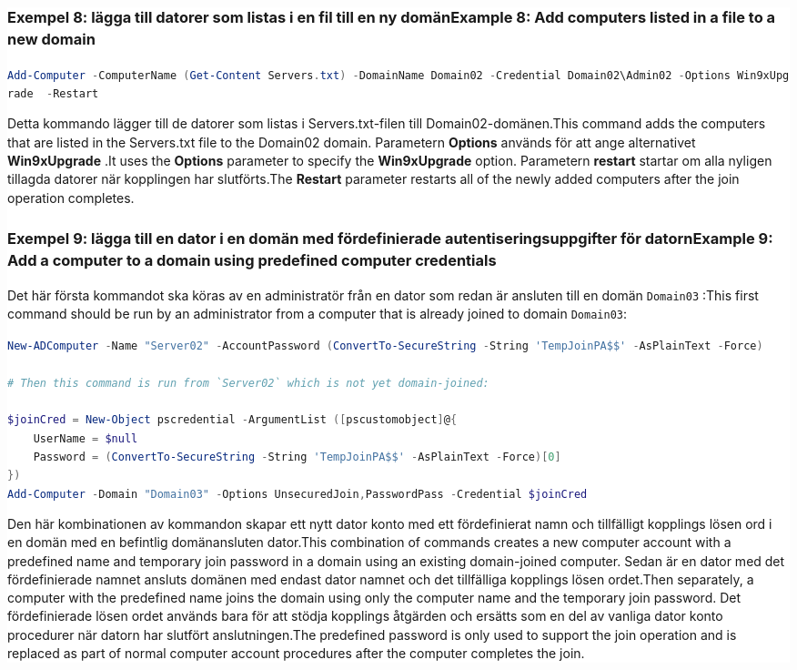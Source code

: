 ### <span data-ttu-id="dde7c-139">Exempel 8: lägga till datorer som listas i en fil till en ny domän</span><span class="sxs-lookup"><span data-stu-id="dde7c-139">Example 8: Add computers listed in a file to a new domain</span></span>

```powershell
Add-Computer -ComputerName (Get-Content Servers.txt) -DomainName Domain02 -Credential Domain02\Admin02 -Options Win9xUpgrade  -Restart
```

<span data-ttu-id="dde7c-140">Detta kommando lägger till de datorer som listas i Servers.txt-filen till Domain02-domänen.</span><span class="sxs-lookup"><span data-stu-id="dde7c-140">This command adds the computers that are listed in the Servers.txt file to the Domain02 domain.</span></span> <span data-ttu-id="dde7c-141">Parametern **Options** används för att ange alternativet **Win9xUpgrade** .</span><span class="sxs-lookup"><span data-stu-id="dde7c-141">It uses the **Options** parameter to specify the **Win9xUpgrade** option.</span></span> <span data-ttu-id="dde7c-142">Parametern **restart** startar om alla nyligen tillagda datorer när kopplingen har slutförts.</span><span class="sxs-lookup"><span data-stu-id="dde7c-142">The **Restart** parameter restarts all of the newly added computers after the join operation completes.</span></span>

### <span data-ttu-id="dde7c-143">Exempel 9: lägga till en dator i en domän med fördefinierade autentiseringsuppgifter för datorn</span><span class="sxs-lookup"><span data-stu-id="dde7c-143">Example 9: Add a computer to a domain using predefined computer credentials</span></span>

<span data-ttu-id="dde7c-144">Det här första kommandot ska köras av en administratör från en dator som redan är ansluten till en domän `Domain03` :</span><span class="sxs-lookup"><span data-stu-id="dde7c-144">This first command should be run by an administrator from a computer that is already joined to domain `Domain03`:</span></span>

```powershell
New-ADComputer -Name "Server02" -AccountPassword (ConvertTo-SecureString -String 'TempJoinPA$$' -AsPlainText -Force)

# Then this command is run from `Server02` which is not yet domain-joined:

$joinCred = New-Object pscredential -ArgumentList ([pscustomobject]@{
    UserName = $null
    Password = (ConvertTo-SecureString -String 'TempJoinPA$$' -AsPlainText -Force)[0]
})
Add-Computer -Domain "Domain03" -Options UnsecuredJoin,PasswordPass -Credential $joinCred
```

<span data-ttu-id="dde7c-145">Den här kombinationen av kommandon skapar ett nytt dator konto med ett fördefinierat namn och tillfälligt kopplings lösen ord i en domän med en befintlig domänansluten dator.</span><span class="sxs-lookup"><span data-stu-id="dde7c-145">This combination of commands creates a new computer account with a predefined name and temporary join password in a domain using an existing domain-joined computer.</span></span> <span data-ttu-id="dde7c-146">Sedan är en dator med det fördefinierade namnet ansluts domänen med endast dator namnet och det tillfälliga kopplings lösen ordet.</span><span class="sxs-lookup"><span data-stu-id="dde7c-146">Then separately, a computer with the predefined name joins the domain using only the computer name and the temporary join password.</span></span>
<span data-ttu-id="dde7c-147">Det fördefinierade lösen ordet används bara för att stödja kopplings åtgärden och ersätts som en del av vanliga dator konto procedurer när datorn har slutfört anslutningen.</span><span class="sxs-lookup"><span data-stu-id="dde7c-147">The predefined password is only used to support the join operation and is replaced as part of normal computer account procedures after the computer completes the join.</span></span>
